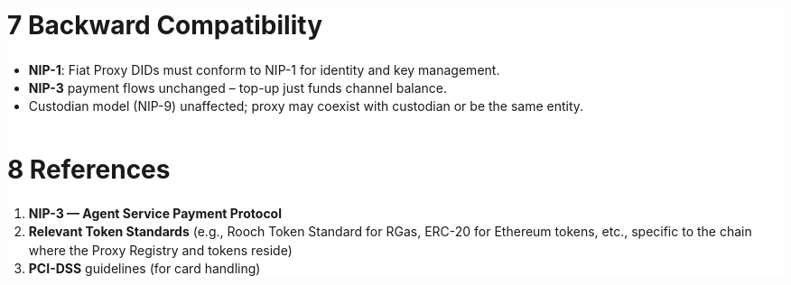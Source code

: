 
# 7 Backward Compatibility

* **NIP-1**: Fiat Proxy DIDs must conform to NIP-1 for identity and key management.
* **NIP-3** payment flows unchanged – top-up just funds channel balance.
* Custodian model (NIP-9) unaffected; proxy may coexist with custodian or be the same entity.


# 8 References

1. **NIP-3 — Agent Service Payment Protocol**
2. **Relevant Token Standards** (e.g., Rooch Token Standard for RGas, ERC-20 for Ethereum tokens, etc., specific to the chain where the Proxy Registry and tokens reside)
3. **PCI-DSS** guidelines (for card handling)